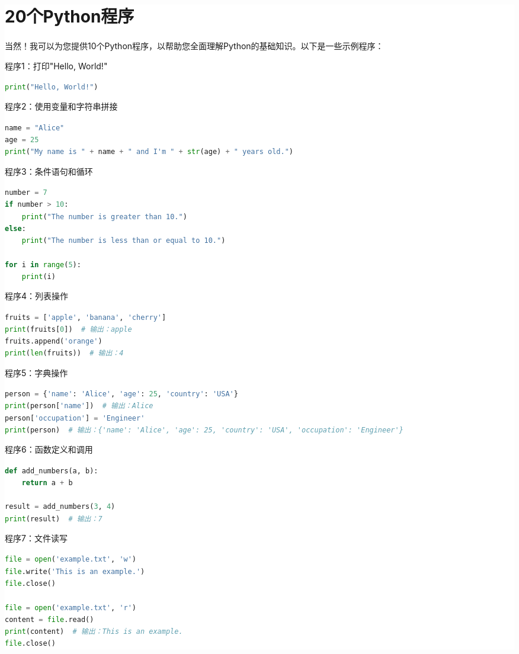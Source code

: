 # 20个Python程序

当然！我可以为您提供10个Python程序，以帮助您全面理解Python的基础知识。以下是一些示例程序：

程序1：打印"Hello, World!"
```python
print("Hello, World!")
```

程序2：使用变量和字符串拼接
```python
name = "Alice"
age = 25
print("My name is " + name + " and I'm " + str(age) + " years old.")
```

程序3：条件语句和循环
```python
number = 7
if number > 10:
    print("The number is greater than 10.")
else:
    print("The number is less than or equal to 10.")

for i in range(5):
    print(i)
```

程序4：列表操作
```python
fruits = ['apple', 'banana', 'cherry']
print(fruits[0])  # 输出：apple
fruits.append('orange')
print(len(fruits))  # 输出：4
```

程序5：字典操作
```python
person = {'name': 'Alice', 'age': 25, 'country': 'USA'}
print(person['name'])  # 输出：Alice
person['occupation'] = 'Engineer'
print(person)  # 输出：{'name': 'Alice', 'age': 25, 'country': 'USA', 'occupation': 'Engineer'}
```

程序6：函数定义和调用
```python
def add_numbers(a, b):
    return a + b

result = add_numbers(3, 4)
print(result)  # 输出：7
```

程序7：文件读写
```python
file = open('example.txt', 'w')
file.write('This is an example.')
file.close()

file = open('example.txt', 'r')
content = file.read()
print(content)  # 输出：This is an example.
file.close()
```
